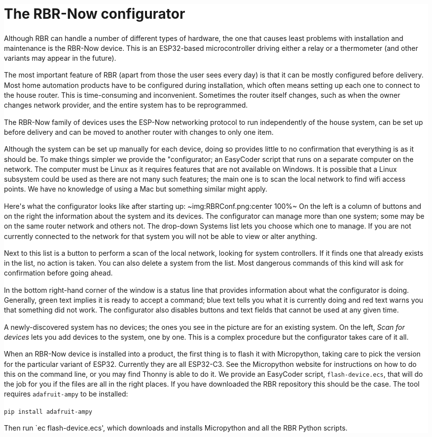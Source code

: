 # The RBR-Now configurator #

Although RBR can handle a number of different types of hardware, the one that causes least problems with installation and maintenance is the RBR-Now device. This is an ESP32-based microcontroller driving either a relay or a thermometer (and other variants may appear in the future).

The most important feature of RBR (apart from those the user sees every day) is that it can be mostly configured before delivery. Most home automation products have to be configured during installation, which often means setting up each one to connect to the house router. This is time-consuming and inconvenient. Sometimes the router itself changes, such as when the owner changes network provider, and the entire system has to be reprogrammed.

The RBR-Now family of devices uses the ESP-Now networking protocol to run independently of the house system, can be set up before delivery and can be moved to another router with changes to only one item.

Although the system can be set up manually for each device, doing so provides little to no confirmation that everything is as it should be. To make things simpler we provide the "configurator; an EasyCoder script that runs on a separate computer on the network. The computer must be Linux as it requires features that are not available on Windows. It is possible that a Linux subsystem could be used as there are not many such features; the main one is to scan the local network to find wifi access points. We have no knowledge of using a Mac but something similar might apply.

Here's what the configurator looks like after starting up:
~img:RBRConf.png:center 100%~
On the left is a column of buttons and on the right the information about the system and its devices. The configurator can manage more than one system; some may be on the same router network and others not. The drop-down Systems list lets you choose which one to manage. If you are not currently connected to the network for that system you will not be able to view or alter anything.

Next to this list is a button to perform a scan of the local network, looking for system controllers. If it finds one that already exists in the list, no action is taken. You can also delete a system from the list. Most dangerous commands of this kind will ask for confirmation before going ahead.

In the bottom right-hand corner of the window is a status line that provides information about what the configurator is doing. Generally, green text implies it is ready to accept a command; blue text tells you what it is currently doing and red text warns you that something did not work. The configurator also disables buttons and text fields that cannot be used at any given time.

A newly-discovered system has no devices; the ones you see in the picture are for an existing system. On the left, _Scan for devices_ lets you add devices to the system, one by one. This is a complex procedure but the configurator takes care of it all.

When an RBR-Now device is installed into a product, the first thing is to flash it with Micropython, taking care to pick the version for the particular variant of ESP32. Currently they are all ESP32-C3. See the Micropython website for instructions on how to do this on the command line, or you may find Thonny is able to do it. We provide an EasyCoder script, `flash-device.ecs`, that will do the job for you if the files are all in the right places. If you have downloaded the RBR repository this should be the case. The tool requires `adafruit-ampy` to be installed:
```
pip install adafruit-ampy
```
Then run `ec flash-device.ecs', which downloads and installs Micropython and all the RBR Python scripts.
